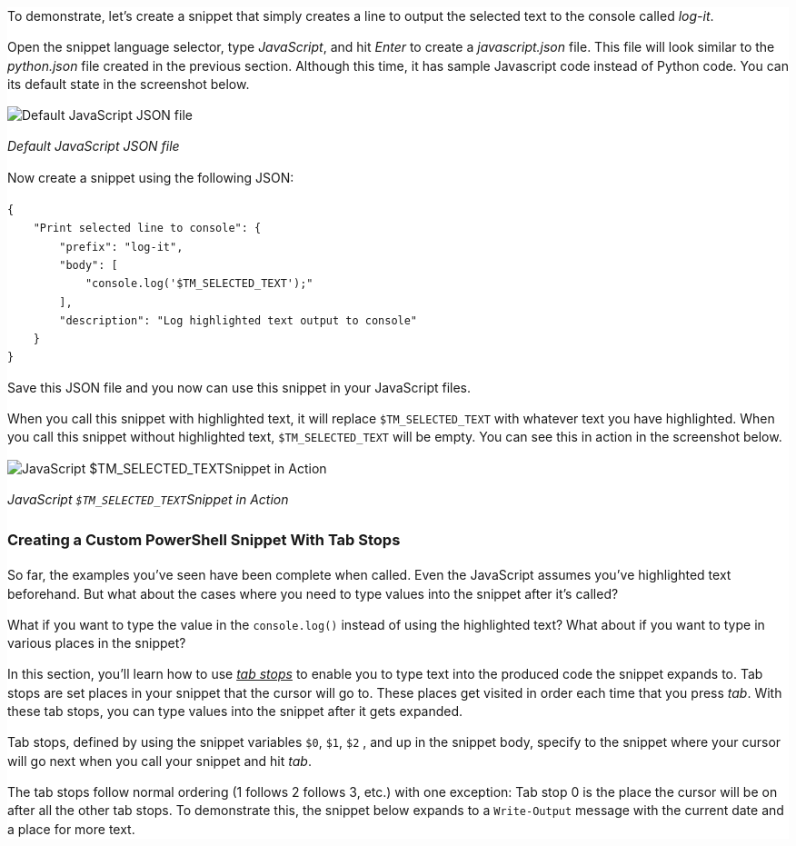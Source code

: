 To demonstrate, let’s create a snippet that simply creates a line to output the selected text to the console called _log-it_.

Open the snippet language selector, type _JavaScript_, and hit _Enter_ to create a _javascript.json_ file. This file will look similar to the _python.json_ file created in the previous section. Although this time, it has sample Javascript code instead of Python code. You can its default state in the screenshot below.

![Default JavaScript JSON file](chrome-extension://cjedbglnccaioiolemnfhjncicchinao/wp-content/uploads/2019/11/JavaScriptJson.png)

_Default JavaScript JSON file_

Now create a snippet using the following JSON:

    {
    	"Print selected line to console": {
    		"prefix": "log-it",
    		"body": [
    			"console.log('$TM_SELECTED_TEXT');"
    		],
    		"description": "Log highlighted text output to console"
    	}
    }

Save this JSON file and you now can use this snippet in your JavaScript files.

When you call this snippet with highlighted text, it will replace `$TM_SELECTED_TEXT` with whatever text you have highlighted. When you call this snippet without highlighted text, `$TM_SELECTED_TEXT` will be empty. You can see this in action in the screenshot below.

![JavaScript $TM_SELECTED_TEXTSnippet in Action](chrome-extension://cjedbglnccaioiolemnfhjncicchinao/wp-content/uploads/2019/11/LogIt.gif)

_JavaScript `$TM_SELECTED_TEXT`Snippet in Action_

### Creating a Custom PowerShell Snippet With Tab Stops

So far, the examples you’ve seen have been complete when called. Even the JavaScript assumes you’ve highlighted text beforehand. But what about the cases where you need to type values into the snippet after it’s called?

What if you want to type the value in the `console.log()` instead of using the highlighted text? What about if you want to type in various places in the snippet?

In this section, you’ll learn how to use _[tab stops](https://code.visualstudio.com/docs/editor/userdefinedsnippets#_tabstops)_ to enable you to type text into the produced code the snippet expands to. Tab stops are set places in your snippet that the cursor will go to. These places get visited in order each time that you press _tab_. With these tab stops, you can type values into the snippet after it gets expanded.

Tab stops, defined by using the snippet variables `$0`, `$1`, `$2` , and up in the snippet body, specify to the snippet where your cursor will go next when you call your snippet and hit _tab_.

The tab stops follow normal ordering (1 follows 2 follows 3, etc.) with one exception: Tab stop 0 is the place the cursor will be on after all the other tab stops. To demonstrate this, the snippet below expands to a `Write-Output` message with the current date and a place for more text.
